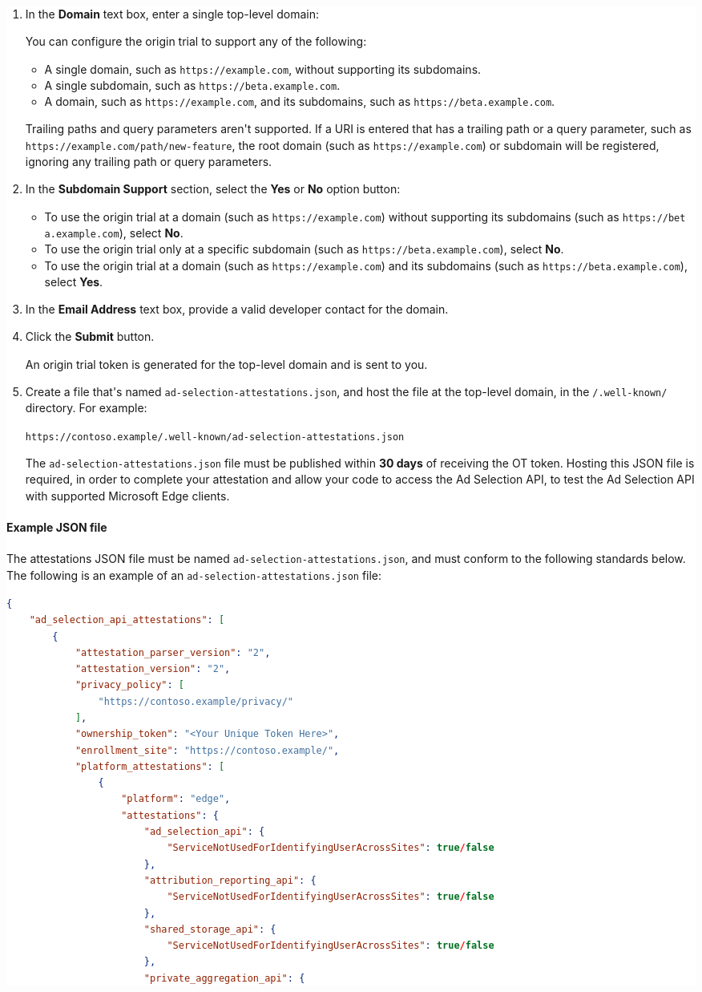 
1. In the **Domain** text box, enter a single top-level domain:

   You can configure the origin trial to support any of the following:
   * A single domain, such as `https://example.com`, without supporting its subdomains.
   * A single subdomain, such as `https://beta.example.com`.
   * A domain, such as `https://example.com`, and its subdomains, such as `https://beta.example.com`.

   Trailing paths and query parameters aren't supported.  If a URI is entered that has a trailing path or a query parameter, such as `https://example.com/path/new-feature`, the root domain (such as `https://example.com`) or subdomain will be registered, ignoring any trailing path or query parameters.

1. In the **Subdomain Support** section, select the **Yes** or **No** option button:

   * To use the origin trial at a domain (such as `https://example.com`) without supporting its subdomains (such as `https://beta.example.com`), select **No**.
   * To use the origin trial only at a specific subdomain (such as `https://beta.example.com`), select **No**.
   * To use the origin trial at a domain (such as `https://example.com`) and its subdomains (such as `https://beta.example.com`), select **Yes**.

1. In the **Email Address** text box, provide a valid developer contact for the domain.

1. Click the **Submit** button.

   An origin trial token is generated for the top-level domain and is sent to you.

1. Create a file that's named `ad-selection-attestations.json`, and host the file at the top-level domain, in the `/.well-known/` directory.  For example:

   `https://contoso.example/.well-known/ad-selection-attestations.json`

   The `ad-selection-attestations.json` file must be published within **30 days** of receiving the OT token.  Hosting this JSON file is required, in order to complete your attestation and allow your code to access the Ad Selection API, to test the Ad Selection API with supported Microsoft Edge clients.






#### Example JSON file

The attestations JSON file must be named `ad-selection-attestations.json`, and must conform to the following standards below.  The following is an example of an `ad-selection-attestations.json` file:

```json
{
    "ad_selection_api_attestations": [
        {
            "attestation_parser_version": "2",
            "attestation_version": "2",
            "privacy_policy": [
                "https://contoso.example/privacy/"
            ],
            "ownership_token": "<Your Unique Token Here>",
            "enrollment_site": "https://contoso.example/",
            "platform_attestations": [
                {
                    "platform": "edge",
                    "attestations": {
                        "ad_selection_api": {
                            "ServiceNotUsedForIdentifyingUserAcrossSites": true/false
                        },
                        "attribution_reporting_api": {
                            "ServiceNotUsedForIdentifyingUserAcrossSites": true/false
                        },
                        "shared_storage_api": {
                            "ServiceNotUsedForIdentifyingUserAcrossSites": true/false
                        },
                        "private_aggregation_api": {
```